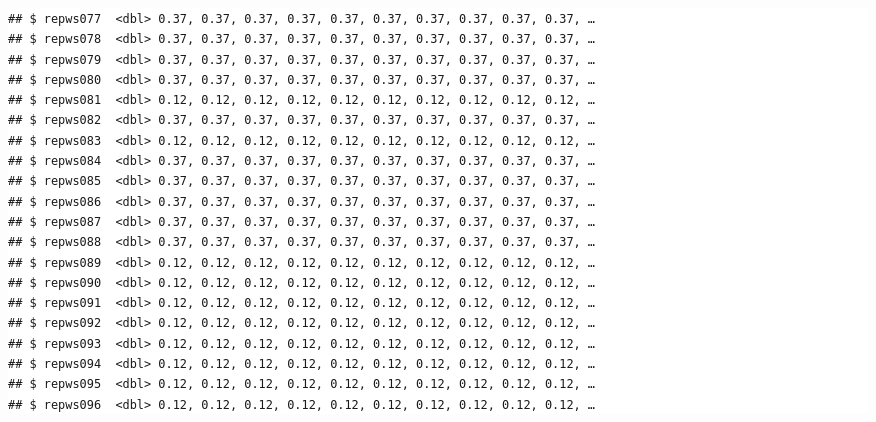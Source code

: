     ## $ repws077  <dbl> 0.37, 0.37, 0.37, 0.37, 0.37, 0.37, 0.37, 0.37, 0.37, 0.37, …
    ## $ repws078  <dbl> 0.37, 0.37, 0.37, 0.37, 0.37, 0.37, 0.37, 0.37, 0.37, 0.37, …
    ## $ repws079  <dbl> 0.37, 0.37, 0.37, 0.37, 0.37, 0.37, 0.37, 0.37, 0.37, 0.37, …
    ## $ repws080  <dbl> 0.37, 0.37, 0.37, 0.37, 0.37, 0.37, 0.37, 0.37, 0.37, 0.37, …
    ## $ repws081  <dbl> 0.12, 0.12, 0.12, 0.12, 0.12, 0.12, 0.12, 0.12, 0.12, 0.12, …
    ## $ repws082  <dbl> 0.37, 0.37, 0.37, 0.37, 0.37, 0.37, 0.37, 0.37, 0.37, 0.37, …
    ## $ repws083  <dbl> 0.12, 0.12, 0.12, 0.12, 0.12, 0.12, 0.12, 0.12, 0.12, 0.12, …
    ## $ repws084  <dbl> 0.37, 0.37, 0.37, 0.37, 0.37, 0.37, 0.37, 0.37, 0.37, 0.37, …
    ## $ repws085  <dbl> 0.37, 0.37, 0.37, 0.37, 0.37, 0.37, 0.37, 0.37, 0.37, 0.37, …
    ## $ repws086  <dbl> 0.37, 0.37, 0.37, 0.37, 0.37, 0.37, 0.37, 0.37, 0.37, 0.37, …
    ## $ repws087  <dbl> 0.37, 0.37, 0.37, 0.37, 0.37, 0.37, 0.37, 0.37, 0.37, 0.37, …
    ## $ repws088  <dbl> 0.37, 0.37, 0.37, 0.37, 0.37, 0.37, 0.37, 0.37, 0.37, 0.37, …
    ## $ repws089  <dbl> 0.12, 0.12, 0.12, 0.12, 0.12, 0.12, 0.12, 0.12, 0.12, 0.12, …
    ## $ repws090  <dbl> 0.12, 0.12, 0.12, 0.12, 0.12, 0.12, 0.12, 0.12, 0.12, 0.12, …
    ## $ repws091  <dbl> 0.12, 0.12, 0.12, 0.12, 0.12, 0.12, 0.12, 0.12, 0.12, 0.12, …
    ## $ repws092  <dbl> 0.12, 0.12, 0.12, 0.12, 0.12, 0.12, 0.12, 0.12, 0.12, 0.12, …
    ## $ repws093  <dbl> 0.12, 0.12, 0.12, 0.12, 0.12, 0.12, 0.12, 0.12, 0.12, 0.12, …
    ## $ repws094  <dbl> 0.12, 0.12, 0.12, 0.12, 0.12, 0.12, 0.12, 0.12, 0.12, 0.12, …
    ## $ repws095  <dbl> 0.12, 0.12, 0.12, 0.12, 0.12, 0.12, 0.12, 0.12, 0.12, 0.12, …
    ## $ repws096  <dbl> 0.12, 0.12, 0.12, 0.12, 0.12, 0.12, 0.12, 0.12, 0.12, 0.12, …